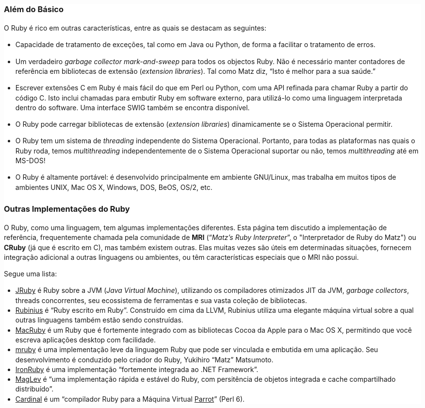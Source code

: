 ### Além do Básico

O Ruby é rico em outras características, entre as quais se destacam as
seguintes:

* Capacidade de tratamento de exceções, tal como em Java ou Python, de
  forma a facilitar o tratamento de erros.

* Um verdadeiro _garbage collector_ _mark-and-sweep_ para todos os objectos
  Ruby. Não é necessário manter contadores de referência em bibliotecas
  de extensão (_extension libraries_). Tal como Matz diz, “Isto é melhor
  para a sua saúde.”

* Escrever extensões C em Ruby é mais fácil do que em Perl ou Python,
  com uma API refinada para chamar Ruby a partir do código C. Isto inclui
  chamadas para embutir Ruby em software externo, para utilizá-lo como
  uma linguagem interpretada dentro do software. Uma interface SWIG também
  se encontra disponível.

* O Ruby pode carregar bibliotecas de extensão (_extension libraries_)
  dinamicamente se o Sistema Operacional permitir.

* O Ruby tem um sistema de _threading_ independente do Sistema Operacional.
  Portanto, para todas as plataformas nas quais o Ruby roda, temos
  _multithreading_ independentemente de o Sistema Operacional suportar ou
  não, temos _multithreading_ até em MS-DOS!

* O Ruby é altamente portável: é desenvolvido principalmente em ambiente
  GNU/Linux, mas trabalha em muitos tipos de ambientes UNIX, Mac OS X,
  Windows, DOS, BeOS, OS/2, etc.

### Outras Implementações do Ruby

O Ruby, como uma linguagem, tem algumas implementações diferentes. Esta
página tem discutido a implementação de referência, frequentemente chamada
pela comunidade de **MRI** (“_Matz’s Ruby Interpreter_”, o "Interpretador de
Ruby do Matz") ou **CRuby** (já que é escrito em C), mas também existem outras.
Elas muitas vezes são úteis em determinadas situações, fornecem integração
adicional a outras linguagens ou ambientes, ou têm características especiais
que o MRI não possui.

Segue uma lista:

* [JRuby][jruby] é Ruby sobre a JVM (_Java Virtual Machine_), utilizando os
  compiladores otimizados JIT da JVM, _garbage collectors_, threads
  concorrentes, seu ecossistema de ferramentas e sua vasta coleção de
  bibliotecas.
* [Rubinius][rubinius] é “Ruby escrito em Ruby”. Construído em cima da LLVM,
  Rubinius utiliza uma elegante máquina virtual sobre a qual outras
  linguagens também estão sendo construídas.
* [MacRuby][macruby] é um Ruby que é fortemente integrado com as bibliotecas
  Cocoa da Apple para o Mac OS X, permitindo que você escreva aplicações
  desktop com facilidade.
* [mruby][mruby] é uma implementação leve da linguagem Ruby que pode ser
  vinculada e embutida em uma aplicação. Seu desenvolvimento é conduzido
  pelo criador do Ruby, Yukihiro “Matz” Matsumoto.
* [IronRuby][ironruby] é uma implementação “fortemente integrada ao .NET
  Framework”.
* [MagLev][maglev] é “uma implementação rápida e estável do Ruby, com
  persitência de objetos integrada e cache compartilhado distribuído”.
* [Cardinal][cardinal] é um “compilador Ruby para a Máquina Virtual
  [Parrot][parrot]” (Perl 6).


[matz]: http://www.rubyist.net/~matz/
[blade]: http://blade.nagaokaut.ac.jp/cgi-bin/scat.rb/ruby/ruby-talk/2773
[ror]: http://rubyonrails.org/
[linuxdevcenter]: http://www.linuxdevcenter.com/pub/a/linux/2001/11/29/ruby.html
[artima]: http://www.artima.com/intv/closures2.html
[tiobe]: http://www.tiobe.com/index.php/content/paperinfo/tpci/index.html
[jruby]: http://jruby.org
[rubinius]: http://rubini.us
[macruby]: http://www.macruby.org
[mruby]: http://www.mruby.org/
[ironruby]: http://www.ironruby.net
[maglev]: http://ruby.gemstone.com
[cardinal]: https://github.com/parrot/cardinal
[parrot]: http://parrot.org